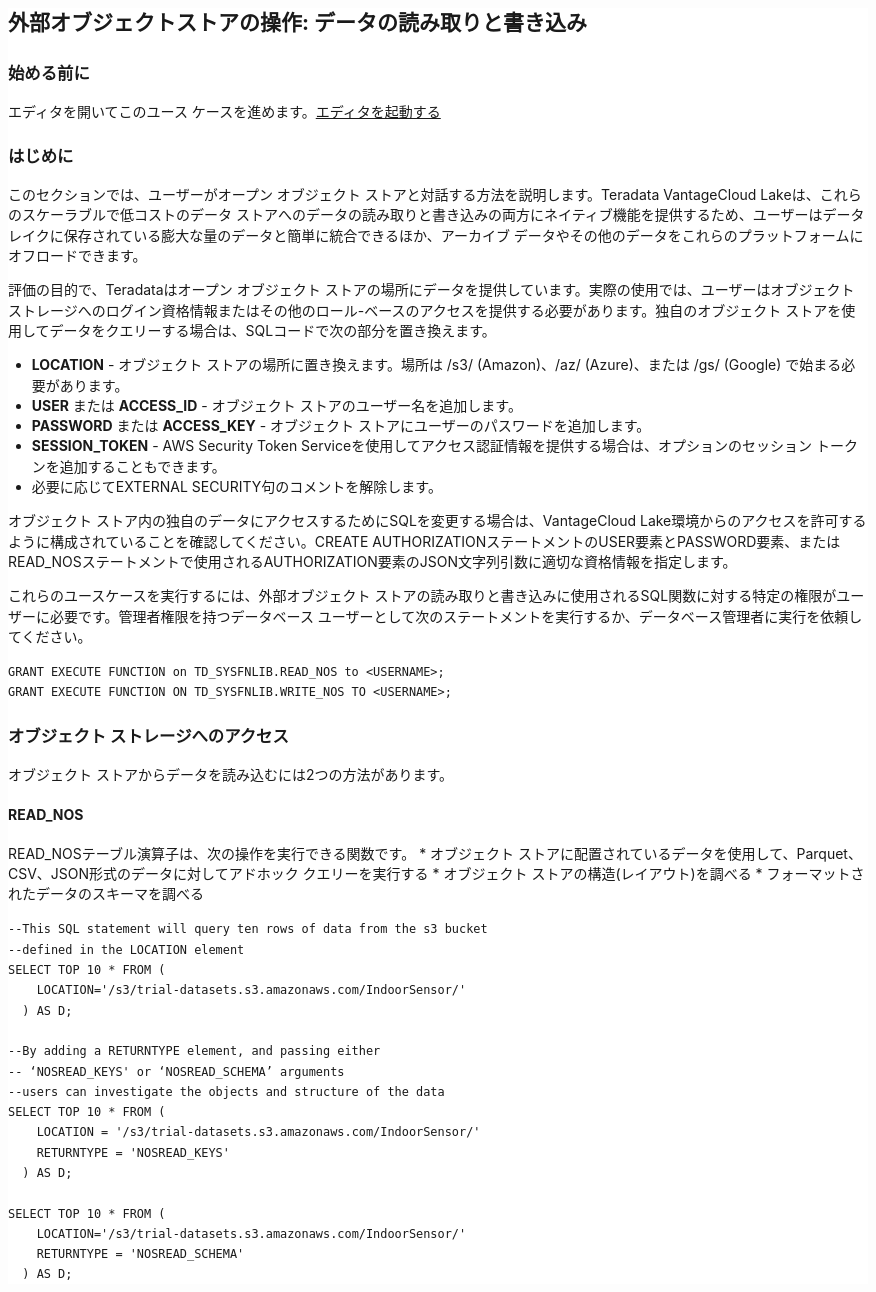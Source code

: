外部オブジェクトストアの操作: データの読み取りと書き込み
--------------------------------------------------------

### 始める前に

エディタを開いてこのユース ケースを進めます。[エディタを起動する](#data=%7B%22navigateTo%22:%22editor%22%7D)

### はじめに

このセクションでは、ユーザーがオープン オブジェクト ストアと対話する方法を説明します。Teradata VantageCloud Lakeは、これらのスケーラブルで低コストのデータ ストアへのデータの読み取りと書き込みの両方にネイティブ機能を提供するため、ユーザーはデータレイクに保存されている膨大な量のデータと簡単に統合できるほか、アーカイブ データやその他のデータをこれらのプラットフォームにオフロードできます。

評価の目的で、Teradataはオープン オブジェクト ストアの場所にデータを提供しています。実際の使用では、ユーザーはオブジェクト ストレージへのログイン資格情報またはその他のロール-ベースのアクセスを提供する必要があります。独自のオブジェクト ストアを使用してデータをクエリーする場合は、SQLコードで次の部分を置き換えます。

-   **LOCATION** - オブジェクト ストアの場所に置き換えます。場所は /s3/ (Amazon)、/az/ (Azure)、または /gs/ (Google) で始まる必要があります。
-   **USER** または **ACCESS\_ID** - オブジェクト ストアのユーザー名を追加します。
-   **PASSWORD** または **ACCESS\_KEY** - オブジェクト ストアにユーザーのパスワードを追加します。
-   **SESSION\_TOKEN** - AWS Security Token Serviceを使用してアクセス認証情報を提供する場合は、オプションのセッション トークンを追加することもできます。
-   必要に応じてEXTERNAL SECURITY句のコメントを解除します。

オブジェクト ストア内の独自のデータにアクセスするためにSQLを変更する場合は、VantageCloud Lake環境からのアクセスを許可するように構成されていることを確認してください。CREATE AUTHORIZATIONステートメントのUSER要素とPASSWORD要素、またはREAD\_NOSステートメントで使用されるAUTHORIZATION要素のJSON文字列引数に適切な資格情報を指定します。

これらのユースケースを実行するには、外部オブジェクト ストアの読み取りと書き込みに使用されるSQL関数に対する特定の権限がユーザーに必要です。管理者権限を持つデータベース ユーザーとして次のステートメントを実行するか、データベース管理者に実行を依頼してください。

``` sourceCode
GRANT EXECUTE FUNCTION on TD_SYSFNLIB.READ_NOS to <USERNAME>;
GRANT EXECUTE FUNCTION ON TD_SYSFNLIB.WRITE_NOS TO <USERNAME>; 
```

### オブジェクト ストレージへのアクセス

オブジェクト ストアからデータを読み込むには2つの方法があります。

#### READ\_NOS

READ\_NOSテーブル演算子は、次の操作を実行できる関数です。 \* オブジェクト ストアに配置されているデータを使用して、Parquet、CSV、JSON形式のデータに対してアドホック クエリーを実行する \* オブジェクト ストアの構造(レイアウト)を調べる \* フォーマットされたデータのスキーマを調べる

``` sourceCode
--This SQL statement will query ten rows of data from the s3 bucket 
--defined in the LOCATION element 
SELECT TOP 10 * FROM ( 
    LOCATION='/s3/trial-datasets.s3.amazonaws.com/IndoorSensor/' 
  ) AS D; 

--By adding a RETURNTYPE element, and passing either 
-- ‘NOSREAD_KEYS' or ‘NOSREAD_SCHEMA’ arguments 
--users can investigate the objects and structure of the data 
SELECT TOP 10 * FROM (
    LOCATION = '/s3/trial-datasets.s3.amazonaws.com/IndoorSensor/' 
    RETURNTYPE = 'NOSREAD_KEYS' 
  ) AS D; 

SELECT TOP 10 * FROM ( 
    LOCATION='/s3/trial-datasets.s3.amazonaws.com/IndoorSensor/' 
    RETURNTYPE = 'NOSREAD_SCHEMA'
  ) AS D; 
```
